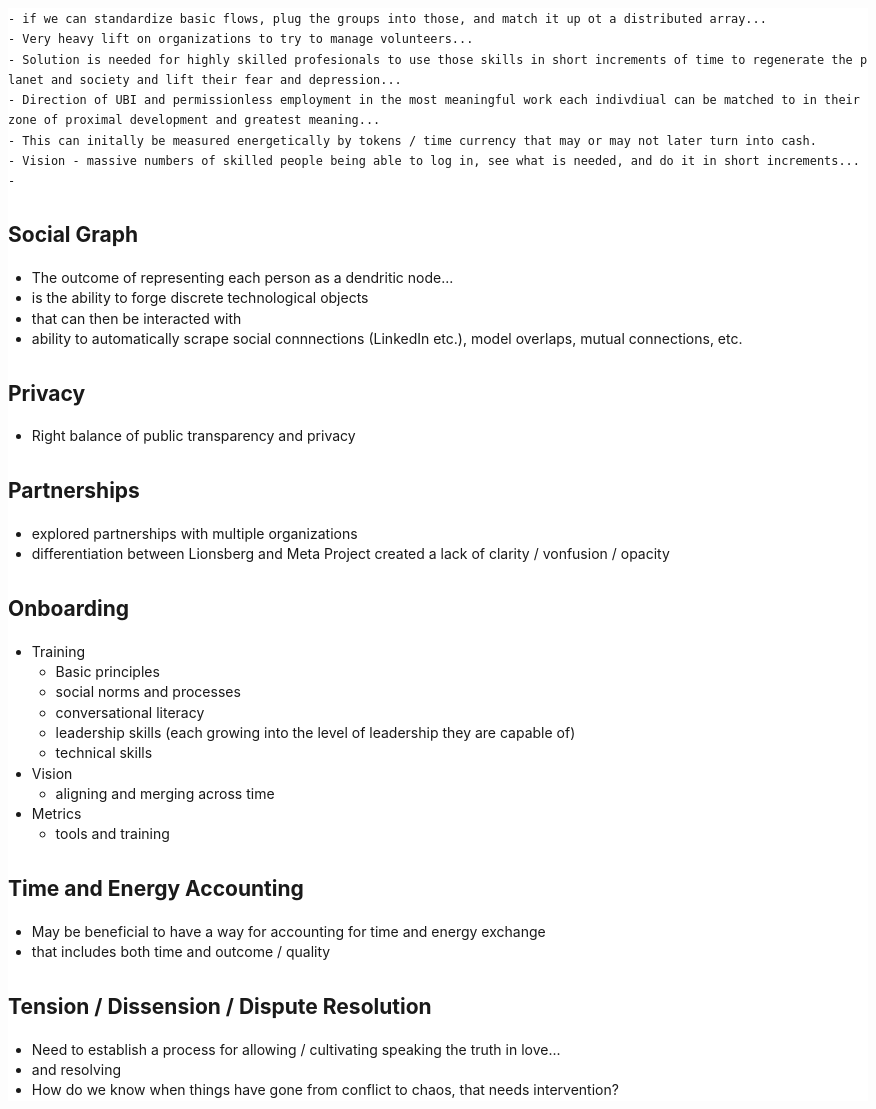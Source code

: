    - if we can standardize basic flows, plug the groups into those, and match it up ot a distributed array... 
    - Very heavy lift on organizations to try to manage volunteers... 
    - Solution is needed for highly skilled profesionals to use those skills in short increments of time to regenerate the planet and society and lift their fear and depression... 
    - Direction of UBI and permissionless employment in the most meaningful work each indivdiual can be matched to in their zone of proximal development and greatest meaning... 
    - This can initally be measured energetically by tokens / time currency that may or may not later turn into cash. 
    - Vision - massive numbers of skilled people being able to log in, see what is needed, and do it in short increments... 
    - 

## Social Graph
- The outcome of representing each person as a dendritic node... 
- is the ability to forge discrete technological objects
- that can then be interacted with 
- ability to automatically scrape social connnections (LinkedIn etc.), model overlaps, mutual connections, etc. 

## Privacy
- Right balance of public transparency and privacy

## Partnerships
- explored partnerships with multiple organizations 
- differentiation between Lionsberg and Meta Project created a lack of clarity / vonfusion / opacity

## Onboarding
- Training
    - Basic principles
    - social norms and processes 
    - conversational literacy
    - leadership skills (each growing into the level of leadership they are capable of)
    - technical skills 
- Vision 
    - aligning and merging across time 
- Metrics
    - tools and training

## Time and Energy Accounting
- May be beneficial to have a way for accounting for time and energy exchange 
- that includes both time and outcome / quality 

## Tension / Dissension / Dispute Resolution 
- Need to establish a process for allowing / cultivating speaking the truth in love...
- and resolving 
- How do we know when things have gone from conflict to chaos, that needs intervention? 
